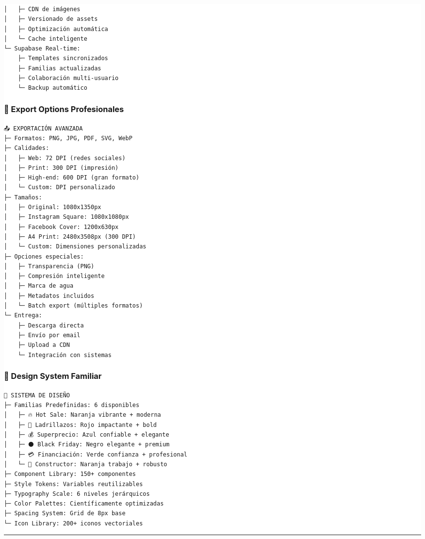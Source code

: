```
│   ├─ CDN de imágenes
│   ├─ Versionado de assets
│   ├─ Optimización automática
│   └─ Cache inteligente
└─ Supabase Real-time:
    ├─ Templates sincronizados
    ├─ Familias actualizadas
    ├─ Colaboración multi-usuario
    └─ Backup automático
```

### 💾 Export Options Profesionales
```
📤 EXPORTACIÓN AVANZADA
├─ Formatos: PNG, JPG, PDF, SVG, WebP
├─ Calidades: 
│   ├─ Web: 72 DPI (redes sociales)
│   ├─ Print: 300 DPI (impresión)
│   ├─ High-end: 600 DPI (gran formato)
│   └─ Custom: DPI personalizado
├─ Tamaños:
│   ├─ Original: 1080x1350px
│   ├─ Instagram Square: 1080x1080px
│   ├─ Facebook Cover: 1200x630px
│   ├─ A4 Print: 2480x3508px (300 DPI)
│   └─ Custom: Dimensiones personalizadas
├─ Opciones especiales:
│   ├─ Transparencia (PNG)
│   ├─ Compresión inteligente
│   ├─ Marca de agua
│   ├─ Metadatos incluidos
│   └─ Batch export (múltiples formatos)
└─ Entrega:
    ├─ Descarga directa
    ├─ Envío por email
    ├─ Upload a CDN
    └─ Integración con sistemas
```

### 🎨 Design System Familiar
```
🎨 SISTEMA DE DISEÑO
├─ Familias Predefinidas: 6 disponibles
│   ├─ 🔥 Hot Sale: Naranja vibrante + moderna
│   ├─ 🧱 Ladrillazos: Rojo impactante + bold
│   ├─ 💰 Superprecio: Azul confiable + elegante
│   ├─ ⚫ Black Friday: Negro elegante + premium
│   ├─ 💳 Financiación: Verde confianza + profesional
│   └─ 🔨 Constructor: Naranja trabajo + robusto
├─ Component Library: 150+ componentes
├─ Style Tokens: Variables reutilizables
├─ Typography Scale: 6 niveles jerárquicos
├─ Color Palettes: Científicamente optimizadas
├─ Spacing System: Grid de 8px base
└─ Icon Library: 200+ iconos vectoriales
```

---
